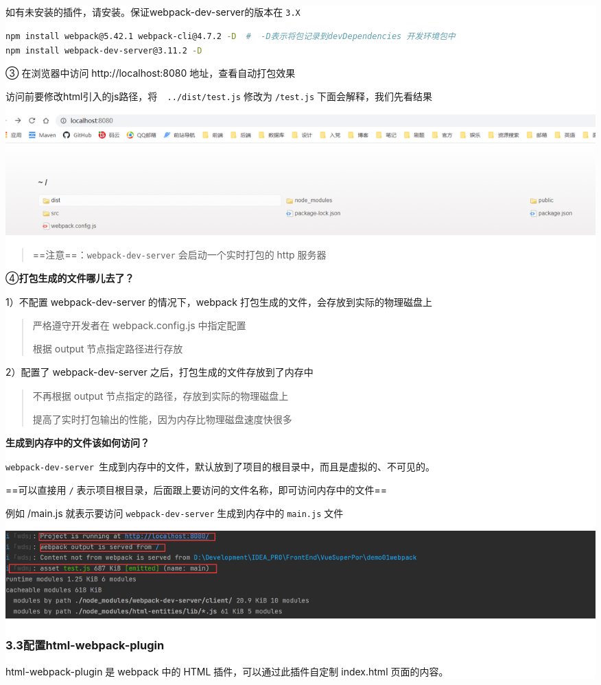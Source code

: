 如有未安装的插件，请安装。保证webpack-dev-server的版本在 `3.X`

```bash
npm install webpack@5.42.1 webpack-cli@4.7.2 -D  #  -D表示将包记录到devDependencies 开发环境包中
npm install webpack-dev-server@3.11.2 -D
```

③ 在浏览器中访问 http://localhost:8080 地址，查看自动打包效果

访问前要修改html引入的js路径，将`  ../dist/test.js`   修改为  `/test.js`  下面会解释，我们先看结果

![image-20210820123459084](image/image-20210820123459084.png)

> ==注意==：`webpack-dev-server` 会启动一个实时打包的 http 服务器

④**打包生成的文件哪儿去了？**

1）不配置 webpack-dev-server 的情况下，webpack 打包生成的文件，会存放到实际的物理磁盘上

> 严格遵守开发者在 webpack.config.js 中指定配置
>
> 根据 output 节点指定路径进行存放

2）配置了 webpack-dev-server 之后，打包生成的文件存放到了内存中

> 不再根据 output 节点指定的路径，存放到实际的物理磁盘上
>
> 提高了实时打包输出的性能，因为内存比物理磁盘速度快很多

**生成到内存中的文件该如何访问？**

`webpack-dev-server `生成到内存中的文件，默认放到了项目的根目录中，而且是虚拟的、不可见的。 

==可以直接用 `/` 表示项目根目录，后面跟上要访问的文件名称，即可访问内存中的文件==

例如 /main.js 就表示要访问 `webpack-dev-server` 生成到内存中的 `main.js` 文件

![image-20210820154112855](image/image-20210820154112855.png)

### 3.3配置html-webpack-plugin

html-webpack-plugin 是 webpack 中的 HTML 插件，可以通过此插件自定制 index.html 页面的内容。
